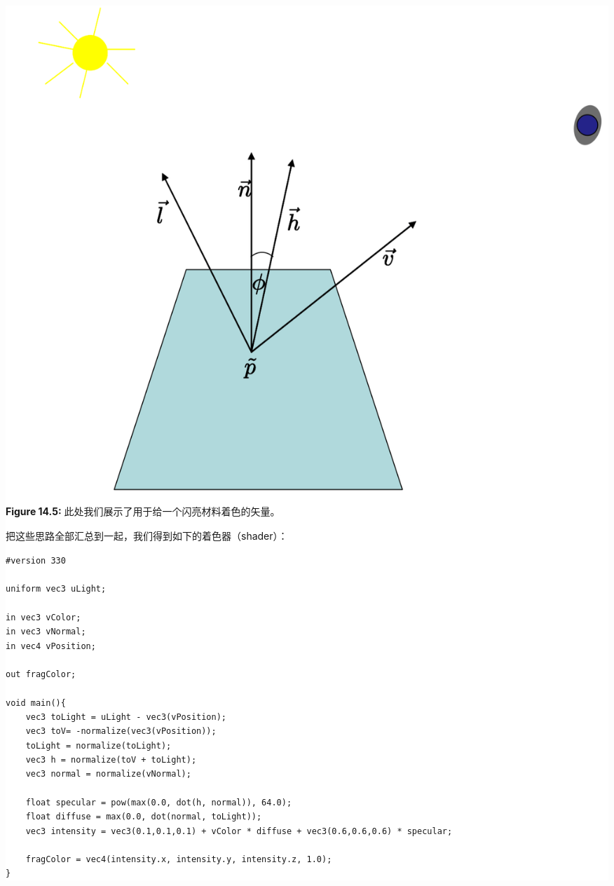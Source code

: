 ![Figure14.5](media/Figure14.5.png)
**Figure 14.5:** 此处我们展示了用于给一个闪亮材料着色的矢量。

把这些思路全部汇总到一起，我们得到如下的着色器（shader）：

```
#version 330

uniform vec3 uLight; 

in vec3 vColor; 
in vec3 vNormal; 
in vec4 vPosition;

out fragColor;

void main(){ 
	vec3 toLight = uLight - vec3(vPosition);
	vec3 toV= -normalize(vec3(vPosition)); 
	toLight = normalize(toLight); 
	vec3 h = normalize(toV + toLight); 
	vec3 normal = normalize(vNormal);

	float specular = pow(max(0.0, dot(h, normal)), 64.0); 
	float diffuse = max(0.0, dot(normal, toLight)); 
	vec3 intensity = vec3(0.1,0.1,0.1) + vColor * diffuse + vec3(0.6,0.6,0.6) * specular;

	fragColor = vec4(intensity.x, intensity.y, intensity.z, 1.0);
}
```